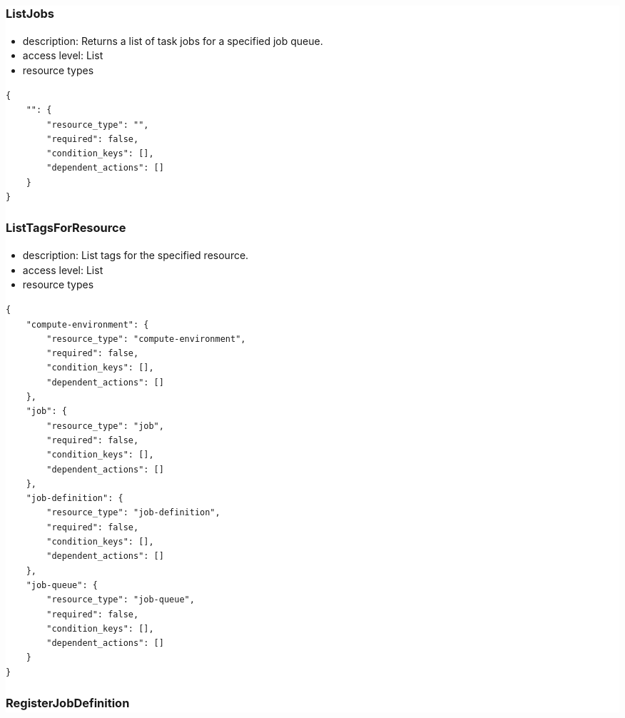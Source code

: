 ### ListJobs

- description: Returns a list of task jobs for a specified job queue.
- access level: List
- resource types

```
{
    "": {
        "resource_type": "",
        "required": false,
        "condition_keys": [],
        "dependent_actions": []
    }
}
```

### ListTagsForResource

- description: List tags for the specified resource.
- access level: List
- resource types

```
{
    "compute-environment": {
        "resource_type": "compute-environment",
        "required": false,
        "condition_keys": [],
        "dependent_actions": []
    },
    "job": {
        "resource_type": "job",
        "required": false,
        "condition_keys": [],
        "dependent_actions": []
    },
    "job-definition": {
        "resource_type": "job-definition",
        "required": false,
        "condition_keys": [],
        "dependent_actions": []
    },
    "job-queue": {
        "resource_type": "job-queue",
        "required": false,
        "condition_keys": [],
        "dependent_actions": []
    }
}
```

### RegisterJobDefinition
